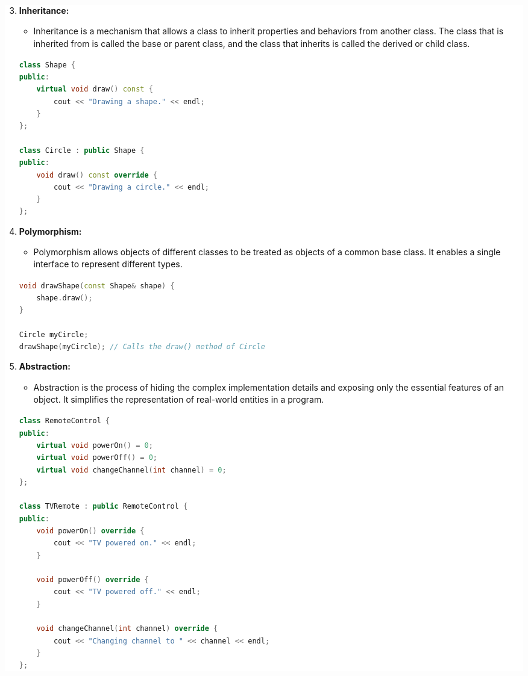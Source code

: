 3. **Inheritance:**
   - Inheritance is a mechanism that allows a class to inherit properties and behaviors from another class. The class that is inherited from is called the base or parent class, and the class that inherits is called the derived or child class.

   ```cpp
   class Shape {
   public:
       virtual void draw() const {
           cout << "Drawing a shape." << endl;
       }
   };

   class Circle : public Shape {
   public:
       void draw() const override {
           cout << "Drawing a circle." << endl;
       }
   };
   ```

4. **Polymorphism:**
   - Polymorphism allows objects of different classes to be treated as objects of a common base class. It enables a single interface to represent different types.

   ```cpp
   void drawShape(const Shape& shape) {
       shape.draw();
   }

   Circle myCircle;
   drawShape(myCircle); // Calls the draw() method of Circle
   ```

5. **Abstraction:**
   - Abstraction is the process of hiding the complex implementation details and exposing only the essential features of an object. It simplifies the representation of real-world entities in a program.

   ```cpp
   class RemoteControl {
   public:
       virtual void powerOn() = 0;
       virtual void powerOff() = 0;
       virtual void changeChannel(int channel) = 0;
   };

   class TVRemote : public RemoteControl {
   public:
       void powerOn() override {
           cout << "TV powered on." << endl;
       }

       void powerOff() override {
           cout << "TV powered off." << endl;
       }

       void changeChannel(int channel) override {
           cout << "Changing channel to " << channel << endl;
       }
   };
   ```
